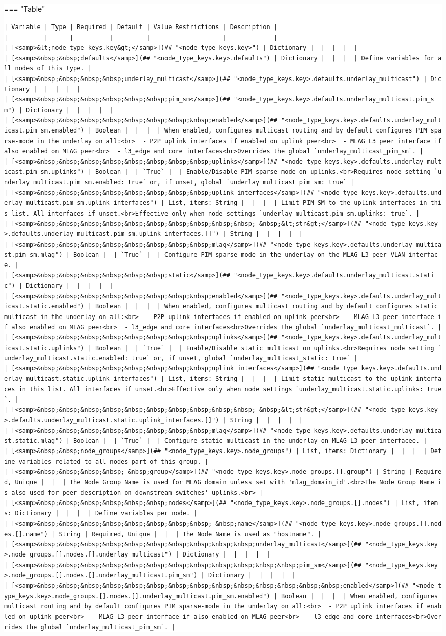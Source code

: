 
=== "Table"

    | Variable | Type | Required | Default | Value Restrictions | Description |
    | -------- | ---- | -------- | ------- | ------------------ | ----------- |
    | [<samp>&lt;node_type_keys.key&gt;</samp>](## "<node_type_keys.key>") | Dictionary |  |  |  |  |
    | [<samp>&nbsp;&nbsp;defaults</samp>](## "<node_type_keys.key>.defaults") | Dictionary |  |  |  | Define variables for all nodes of this type. |
    | [<samp>&nbsp;&nbsp;&nbsp;&nbsp;underlay_multicast</samp>](## "<node_type_keys.key>.defaults.underlay_multicast") | Dictionary |  |  |  |  |
    | [<samp>&nbsp;&nbsp;&nbsp;&nbsp;&nbsp;&nbsp;pim_sm</samp>](## "<node_type_keys.key>.defaults.underlay_multicast.pim_sm") | Dictionary |  |  |  |  |
    | [<samp>&nbsp;&nbsp;&nbsp;&nbsp;&nbsp;&nbsp;&nbsp;&nbsp;enabled</samp>](## "<node_type_keys.key>.defaults.underlay_multicast.pim_sm.enabled") | Boolean |  |  |  | When enabled, configures multicast routing and by default configures PIM sparse-mode in the underlay on all:<br>  - P2P uplink interfaces if enabled on uplink peer<br>  - MLAG L3 peer interface if also enabled on MLAG peer<br>  - l3_edge and core interfaces<br>Overrides the global `underlay_multicast_pim_sm`. |
    | [<samp>&nbsp;&nbsp;&nbsp;&nbsp;&nbsp;&nbsp;&nbsp;&nbsp;uplinks</samp>](## "<node_type_keys.key>.defaults.underlay_multicast.pim_sm.uplinks") | Boolean |  | `True` |  | Enable/Disable PIM sparse-mode on uplinks.<br>Requires node setting `underlay_multicast.pim_sm.enabled: true` or, if unset, global `underlay_multicast_pim_sm: true` |
    | [<samp>&nbsp;&nbsp;&nbsp;&nbsp;&nbsp;&nbsp;&nbsp;&nbsp;uplink_interfaces</samp>](## "<node_type_keys.key>.defaults.underlay_multicast.pim_sm.uplink_interfaces") | List, items: String |  |  |  | Limit PIM SM to the uplink_interfaces in this list. All interfaces if unset.<br>Effective only when node settings `underlay_multicast.pim_sm.uplinks: true`. |
    | [<samp>&nbsp;&nbsp;&nbsp;&nbsp;&nbsp;&nbsp;&nbsp;&nbsp;&nbsp;&nbsp;-&nbsp;&lt;str&gt;</samp>](## "<node_type_keys.key>.defaults.underlay_multicast.pim_sm.uplink_interfaces.[]") | String |  |  |  |  |
    | [<samp>&nbsp;&nbsp;&nbsp;&nbsp;&nbsp;&nbsp;&nbsp;&nbsp;mlag</samp>](## "<node_type_keys.key>.defaults.underlay_multicast.pim_sm.mlag") | Boolean |  | `True` |  | Configure PIM sparse-mode in the underlay on the MLAG L3 peer VLAN interface. |
    | [<samp>&nbsp;&nbsp;&nbsp;&nbsp;&nbsp;&nbsp;static</samp>](## "<node_type_keys.key>.defaults.underlay_multicast.static") | Dictionary |  |  |  |  |
    | [<samp>&nbsp;&nbsp;&nbsp;&nbsp;&nbsp;&nbsp;&nbsp;&nbsp;enabled</samp>](## "<node_type_keys.key>.defaults.underlay_multicast.static.enabled") | Boolean |  |  |  | When enabled, configures multicast routing and by default configures static multicast in the underlay on all:<br>  - P2P uplink interfaces if enabled on uplink peer<br>  - MLAG L3 peer interface if also enabled on MLAG peer<br>  - l3_edge and core interfaces<br>Overrides the global `underlay_multicast_multicast`. |
    | [<samp>&nbsp;&nbsp;&nbsp;&nbsp;&nbsp;&nbsp;&nbsp;&nbsp;uplinks</samp>](## "<node_type_keys.key>.defaults.underlay_multicast.static.uplinks") | Boolean |  | `True` |  | Enable/Disable static multicast on uplinks.<br>Requires node setting `underlay_multicast.static.enabled: true` or, if unset, global `underlay_multicast_static: true` |
    | [<samp>&nbsp;&nbsp;&nbsp;&nbsp;&nbsp;&nbsp;&nbsp;&nbsp;uplink_interfaces</samp>](## "<node_type_keys.key>.defaults.underlay_multicast.static.uplink_interfaces") | List, items: String |  |  |  | Limit static multicast to the uplink_interfaces in this list. All interfaces if unset.<br>Effective only when node settings `underlay_multicast.static.uplinks: true`. |
    | [<samp>&nbsp;&nbsp;&nbsp;&nbsp;&nbsp;&nbsp;&nbsp;&nbsp;&nbsp;&nbsp;-&nbsp;&lt;str&gt;</samp>](## "<node_type_keys.key>.defaults.underlay_multicast.static.uplink_interfaces.[]") | String |  |  |  |  |
    | [<samp>&nbsp;&nbsp;&nbsp;&nbsp;&nbsp;&nbsp;&nbsp;&nbsp;mlag</samp>](## "<node_type_keys.key>.defaults.underlay_multicast.static.mlag") | Boolean |  | `True` |  | Configure static multicast in the underlay on MLAG L3 peer interfacee. |
    | [<samp>&nbsp;&nbsp;node_groups</samp>](## "<node_type_keys.key>.node_groups") | List, items: Dictionary |  |  |  | Define variables related to all nodes part of this group. |
    | [<samp>&nbsp;&nbsp;&nbsp;&nbsp;-&nbsp;group</samp>](## "<node_type_keys.key>.node_groups.[].group") | String | Required, Unique |  |  | The Node Group Name is used for MLAG domain unless set with 'mlag_domain_id'.<br>The Node Group Name is also used for peer description on downstream switches' uplinks.<br> |
    | [<samp>&nbsp;&nbsp;&nbsp;&nbsp;&nbsp;&nbsp;nodes</samp>](## "<node_type_keys.key>.node_groups.[].nodes") | List, items: Dictionary |  |  |  | Define variables per node. |
    | [<samp>&nbsp;&nbsp;&nbsp;&nbsp;&nbsp;&nbsp;&nbsp;&nbsp;-&nbsp;name</samp>](## "<node_type_keys.key>.node_groups.[].nodes.[].name") | String | Required, Unique |  |  | The Node Name is used as "hostname". |
    | [<samp>&nbsp;&nbsp;&nbsp;&nbsp;&nbsp;&nbsp;&nbsp;&nbsp;&nbsp;&nbsp;underlay_multicast</samp>](## "<node_type_keys.key>.node_groups.[].nodes.[].underlay_multicast") | Dictionary |  |  |  |  |
    | [<samp>&nbsp;&nbsp;&nbsp;&nbsp;&nbsp;&nbsp;&nbsp;&nbsp;&nbsp;&nbsp;&nbsp;&nbsp;pim_sm</samp>](## "<node_type_keys.key>.node_groups.[].nodes.[].underlay_multicast.pim_sm") | Dictionary |  |  |  |  |
    | [<samp>&nbsp;&nbsp;&nbsp;&nbsp;&nbsp;&nbsp;&nbsp;&nbsp;&nbsp;&nbsp;&nbsp;&nbsp;&nbsp;&nbsp;enabled</samp>](## "<node_type_keys.key>.node_groups.[].nodes.[].underlay_multicast.pim_sm.enabled") | Boolean |  |  |  | When enabled, configures multicast routing and by default configures PIM sparse-mode in the underlay on all:<br>  - P2P uplink interfaces if enabled on uplink peer<br>  - MLAG L3 peer interface if also enabled on MLAG peer<br>  - l3_edge and core interfaces<br>Overrides the global `underlay_multicast_pim_sm`. |